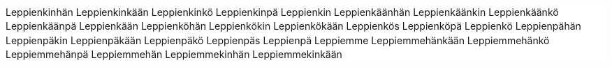 Leppienkinhän
Leppienkinkään
Leppienkinkö
Leppienkinpä
Leppienkin
Leppienkäänhän
Leppienkäänkin
Leppienkäänkö
Leppienkäänpä
Leppienkään
Leppienköhän
Leppienkökin
Leppienkökään
Leppienkös
Leppienköpä
Leppienkö
Leppienpähän
Leppienpäkin
Leppienpäkään
Leppienpäkö
Leppienpäs
Leppienpä
Leppiemme
Leppiemmehänkään
Leppiemmehänkö
Leppiemmehänpä
Leppiemmehän
Leppiemmekinhän
Leppiemmekinkään
